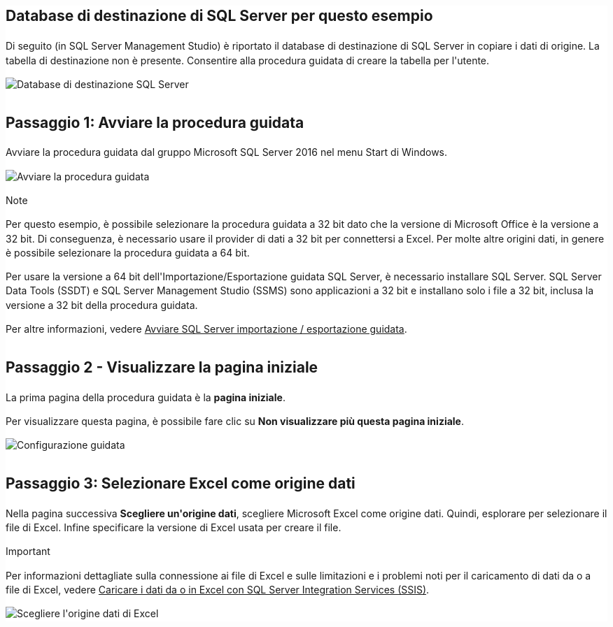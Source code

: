 ## <a name="heres-the-sql-server-destination-database-for-this-example"></a>Database di destinazione di SQL Server per questo esempio
Di seguito (in SQL Server Management Studio) è riportato il database di destinazione di SQL Server in copiare i dati di origine. La tabella di destinazione non è presente. Consentire alla procedura guidata di creare la tabella per l'utente.

![Database di destinazione SQL Server](../../integration-services/import-export-data/media/sql-server-destination-database.jpg)

## <a name="step-1---start-the-wizard"></a>Passaggio 1: Avviare la procedura guidata
Avviare la procedura guidata dal gruppo Microsoft SQL Server 2016 nel menu Start di Windows.

![Avviare la procedura guidata](../../integration-services/import-export-data/media/start-wizard.jpg)

> [!NOTE]
> Per questo esempio, è possibile selezionare la procedura guidata a 32 bit dato che la versione di Microsoft Office è la versione a 32 bit. Di conseguenza, è necessario usare il provider di dati a 32 bit per connettersi a Excel. Per molte altre origini dati, in genere è possibile selezionare la procedura guidata a 64 bit.
>
> Per usare la versione a 64 bit dell'Importazione/Esportazione guidata SQL Server, è necessario installare SQL Server. SQL Server Data Tools (SSDT) e SQL Server Management Studio (SSMS) sono applicazioni a 32 bit e installano solo i file a 32 bit, inclusa la versione a 32 bit della procedura guidata.

Per altre informazioni, vedere [Avviare SQL Server importazione / esportazione guidata](../../integration-services/import-export-data/start-the-sql-server-import-and-export-wizard.md).

## <a name="step-2---view-the-welcome-page"></a>Passaggio 2 - Visualizzare la pagina iniziale
La prima pagina della procedura guidata è la **pagina iniziale**. 

Per visualizzare questa pagina, è possibile fare clic su **Non visualizzare più questa pagina iniziale**.

![Configurazione guidata](../../integration-services/import-export-data/media/welcome-to-the-wizard.jpg)

## <a name="step-3---pick-excel-as-your-data-source"></a>Passaggio 3: Selezionare Excel come origine dati
Nella pagina successiva **Scegliere un'origine dati**, scegliere Microsoft Excel come origine dati. Quindi, esplorare per selezionare il file di Excel. Infine specificare la versione di Excel usata per creare il file.

> [!IMPORTANT]
> Per informazioni dettagliate sulla connessione ai file di Excel e sulle limitazioni e i problemi noti per il caricamento di dati da o a file di Excel, vedere [Caricare i dati da o in Excel con SQL Server Integration Services (SSIS)](../load-data-to-from-excel-with-ssis.md).

![Scegliere l'origine dati di Excel](../../integration-services/import-export-data/media/choose-the-excel-data-source.jpg)
